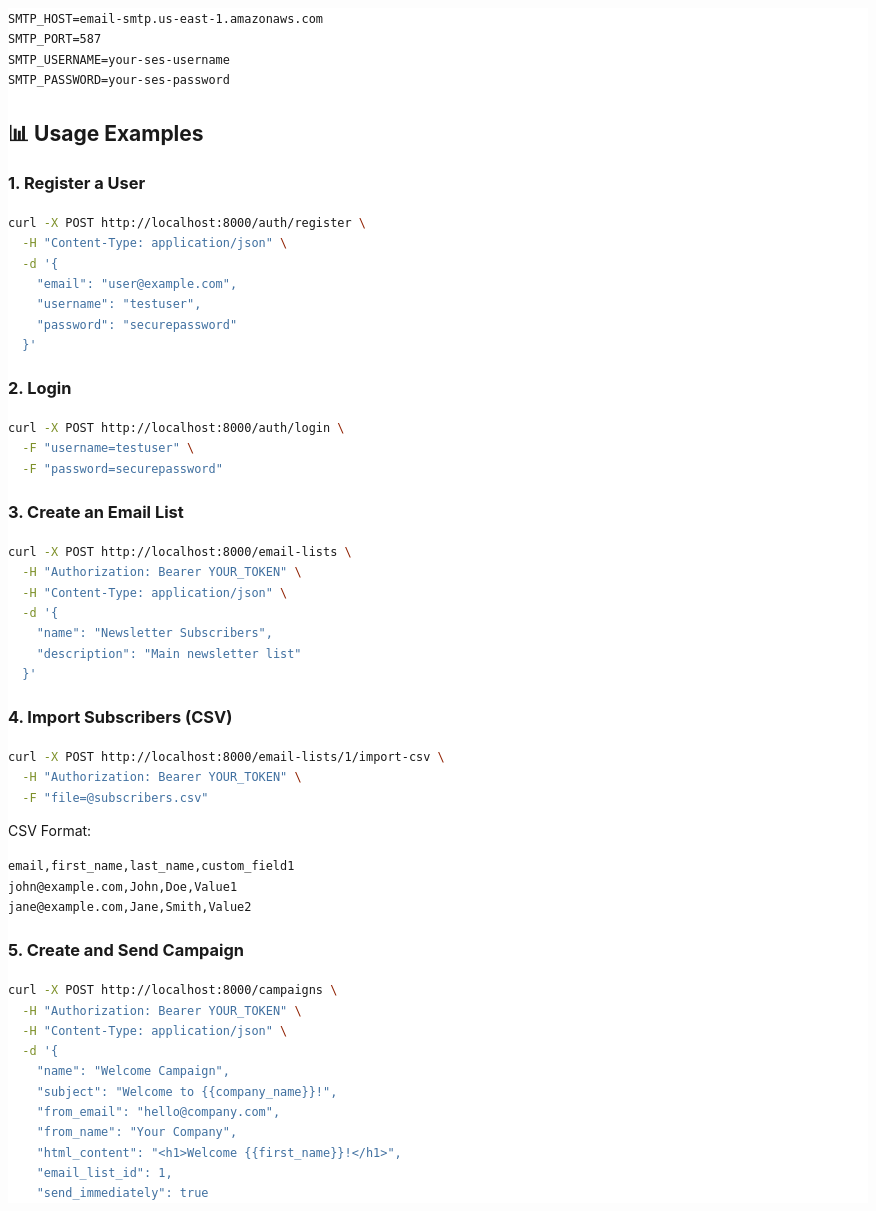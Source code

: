 ```env
SMTP_HOST=email-smtp.us-east-1.amazonaws.com
SMTP_PORT=587
SMTP_USERNAME=your-ses-username
SMTP_PASSWORD=your-ses-password
```

## 📊 Usage Examples

### 1. Register a User
```bash
curl -X POST http://localhost:8000/auth/register \
  -H "Content-Type: application/json" \
  -d '{
    "email": "user@example.com",
    "username": "testuser",
    "password": "securepassword"
  }'
```

### 2. Login
```bash
curl -X POST http://localhost:8000/auth/login \
  -F "username=testuser" \
  -F "password=securepassword"
```

### 3. Create an Email List
```bash
curl -X POST http://localhost:8000/email-lists \
  -H "Authorization: Bearer YOUR_TOKEN" \
  -H "Content-Type: application/json" \
  -d '{
    "name": "Newsletter Subscribers",
    "description": "Main newsletter list"
  }'
```

### 4. Import Subscribers (CSV)
```bash
curl -X POST http://localhost:8000/email-lists/1/import-csv \
  -H "Authorization: Bearer YOUR_TOKEN" \
  -F "file=@subscribers.csv"
```

CSV Format:
```csv
email,first_name,last_name,custom_field1
john@example.com,John,Doe,Value1
jane@example.com,Jane,Smith,Value2
```

### 5. Create and Send Campaign
```bash
curl -X POST http://localhost:8000/campaigns \
  -H "Authorization: Bearer YOUR_TOKEN" \
  -H "Content-Type: application/json" \
  -d '{
    "name": "Welcome Campaign",
    "subject": "Welcome to {{company_name}}!",
    "from_email": "hello@company.com",
    "from_name": "Your Company",
    "html_content": "<h1>Welcome {{first_name}}!</h1>",
    "email_list_id": 1,
    "send_immediately": true
```